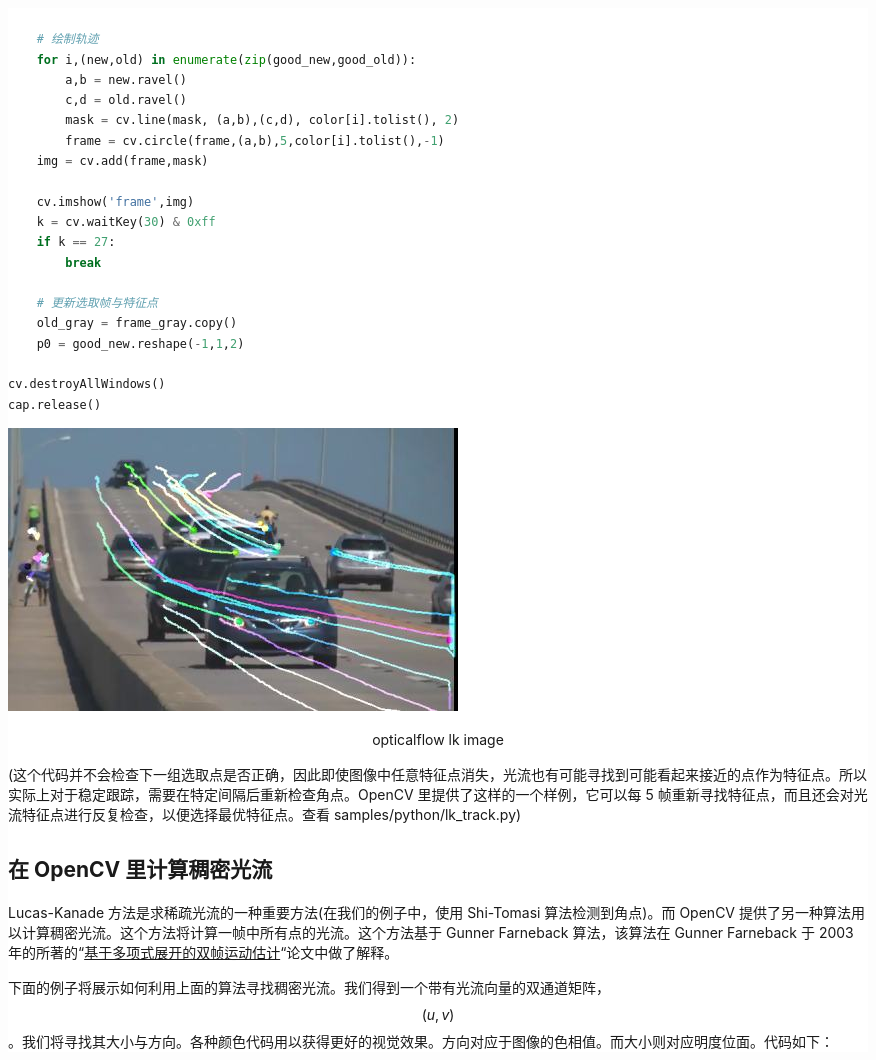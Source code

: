 ```python
    
    # 绘制轨迹
    for i,(new,old) in enumerate(zip(good_new,good_old)):
        a,b = new.ravel()
        c,d = old.ravel()
        mask = cv.line(mask, (a,b),(c,d), color[i].tolist(), 2)
        frame = cv.circle(frame,(a,b),5,color[i].tolist(),-1)
    img = cv.add(frame,mask)
    
    cv.imshow('frame',img)
    k = cv.waitKey(30) & 0xff
    if k == 27:
        break
        
    # 更新选取帧与特征点
    old_gray = frame_gray.copy()
    p0 = good_new.reshape(-1,1,2)
    
cv.destroyAllWindows()
cap.release()
```



![opticalflow_lk](img/opticalflow_lk.jpg)

<center>opticalflow lk image</center>

(这个代码并不会检查下一组选取点是否正确，因此即使图像中任意特征点消失，光流也有可能寻找到可能看起来接近的点作为特征点。所以实际上对于稳定跟踪，需要在特定间隔后重新检查角点。OpenCV 里提供了这样的一个样例，它可以每 5 帧重新寻找特征点，而且还会对光流特征点进行反复检查，以便选择最优特征点。查看 samples/python/lk_track.py)

## 在 OpenCV 里计算稠密光流

Lucas-Kanade 方法是求稀疏光流的一种重要方法(在我们的例子中，使用 Shi-Tomasi 算法检测到角点)。而 OpenCV 提供了另一种算法用以计算稠密光流。这个方法将计算一帧中所有点的光流。这个方法基于 Gunner Farneback 算法，该算法在 Gunner Farneback 于 2003 年的所著的“[基于多项式展开的双帧运动估计](http://www.diva-portal.org/smash/get/diva2:273847/FULLTEXT01.pdf)“论文中做了解释。

下面的例子将展示如何利用上面的算法寻找稠密光流。我们得到一个带有光流向量的双通道矩阵，$$(u,v)$$。我们将寻找其大小与方向。各种颜色代码用以获得更好的视觉效果。方向对应于图像的色相值。而大小则对应明度位面。代码如下：
